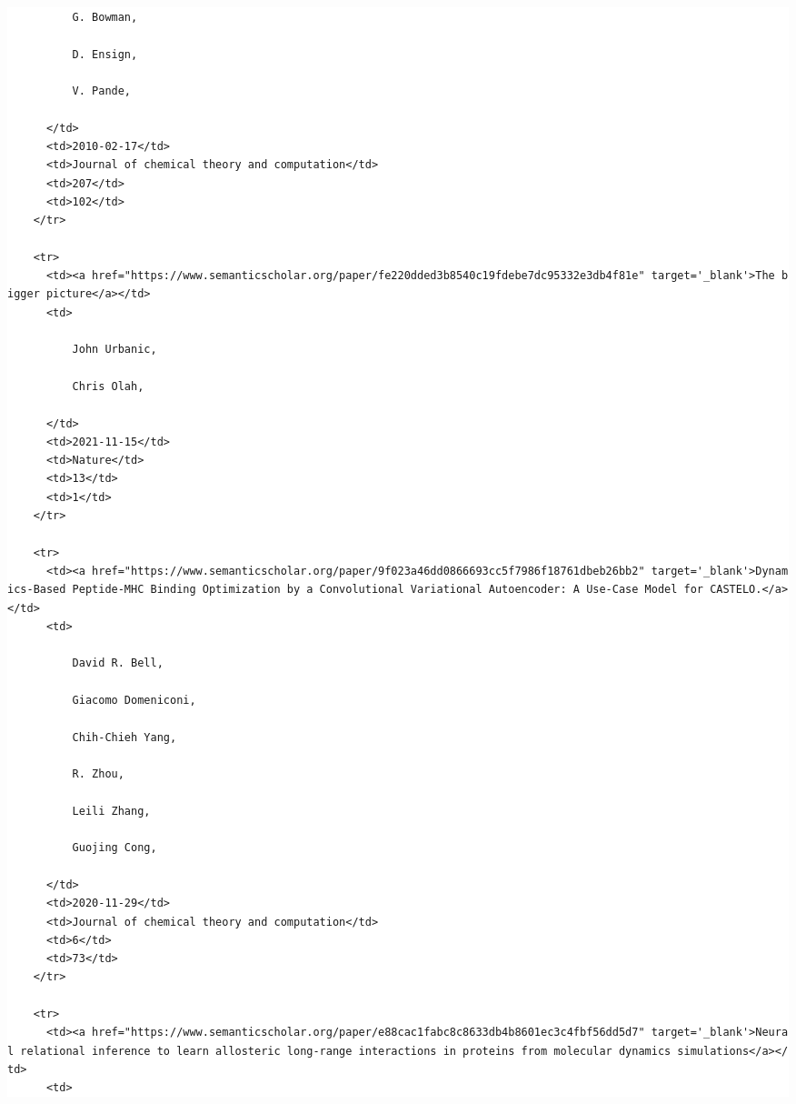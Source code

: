               G. Bowman,
            
              D. Ensign,
            
              V. Pande,
            
          </td>
          <td>2010-02-17</td>
          <td>Journal of chemical theory and computation</td>
          <td>207</td>
          <td>102</td>
        </tr>
    
        <tr>
          <td><a href="https://www.semanticscholar.org/paper/fe220dded3b8540c19fdebe7dc95332e3db4f81e" target='_blank'>The bigger picture</a></td>
          <td>
            
              John Urbanic,
            
              Chris Olah,
            
          </td>
          <td>2021-11-15</td>
          <td>Nature</td>
          <td>13</td>
          <td>1</td>
        </tr>
    
        <tr>
          <td><a href="https://www.semanticscholar.org/paper/9f023a46dd0866693cc5f7986f18761dbeb26bb2" target='_blank'>Dynamics-Based Peptide-MHC Binding Optimization by a Convolutional Variational Autoencoder: A Use-Case Model for CASTELO.</a></td>
          <td>
            
              David R. Bell,
            
              Giacomo Domeniconi,
            
              Chih-Chieh Yang,
            
              R. Zhou,
            
              Leili Zhang,
            
              Guojing Cong,
            
          </td>
          <td>2020-11-29</td>
          <td>Journal of chemical theory and computation</td>
          <td>6</td>
          <td>73</td>
        </tr>
    
        <tr>
          <td><a href="https://www.semanticscholar.org/paper/e88cac1fabc8c8633db4b8601ec3c4fbf56dd5d7" target='_blank'>Neural relational inference to learn allosteric long-range interactions in proteins from molecular dynamics simulations</a></td>
          <td>
            